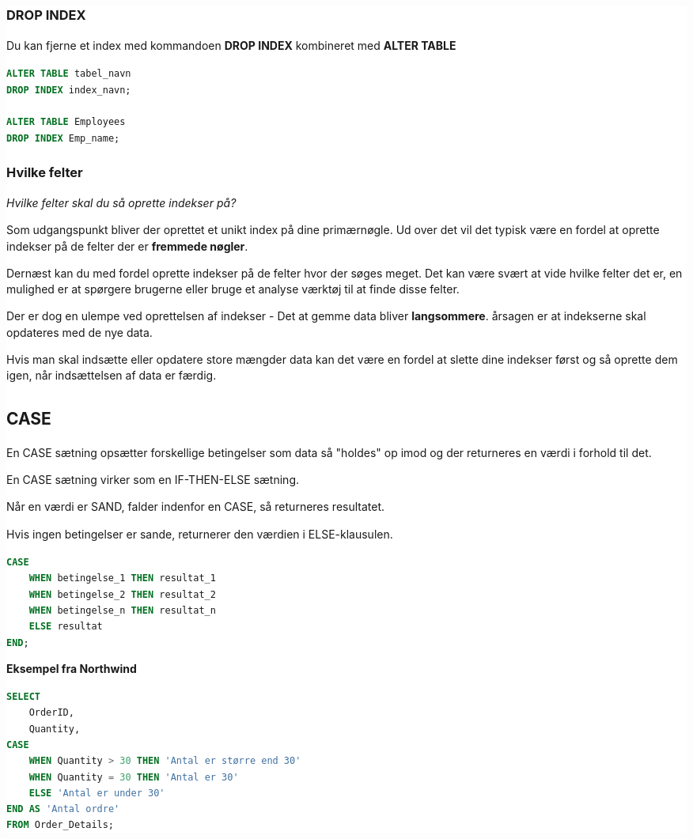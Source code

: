 ### DROP INDEX
Du kan fjerne et index med kommandoen **DROP INDEX** kombineret med **ALTER TABLE**

```sql
ALTER TABLE tabel_navn
DROP INDEX index_navn;

ALTER TABLE Employees
DROP INDEX Emp_name;
```

### Hvilke felter
*Hvilke felter skal du så oprette indekser på?*

Som udgangspunkt bliver der oprettet et unikt index på dine primærnøgle. Ud over det vil det typisk være en fordel at oprette indekser på de felter der er **fremmede nøgler**.

Dernæst kan du med fordel oprette indekser på de felter hvor der søges meget. Det kan være svært at vide hvilke felter det er, en mulighed er at spørgere brugerne eller bruge et analyse værktøj til at finde disse felter.

Der er dog en ulempe ved oprettelsen af indekser - Det at gemme data bliver **langsommere**. årsagen er at indekserne skal opdateres med de nye data.

Hvis man skal indsætte eller opdatere store mængder data kan det være en fordel at slette dine indekser først og så oprette dem igen, når indsættelsen af data er færdig.


## CASE
En CASE sætning opsætter forskellige betingelser som data så "holdes" op imod og der returneres en værdi i forhold til det.

En CASE sætning virker som en IF-THEN-ELSE sætning.

Når en værdi er SAND, falder indenfor en CASE, så returneres resultatet.

Hvis ingen betingelser er sande, returnerer den værdien i ELSE-klausulen.

```sql
CASE
    WHEN betingelse_1 THEN resultat_1
    WHEN betingelse_2 THEN resultat_2
    WHEN betingelse_n THEN resultat_n
    ELSE resultat
END;
```

**Eksempel fra Northwind**

```sql
SELECT 
    OrderID, 
    Quantity,
CASE
    WHEN Quantity > 30 THEN 'Antal er større end 30'
    WHEN Quantity = 30 THEN 'Antal er 30'
    ELSE 'Antal er under 30'
END AS 'Antal ordre'
FROM Order_Details;
```
